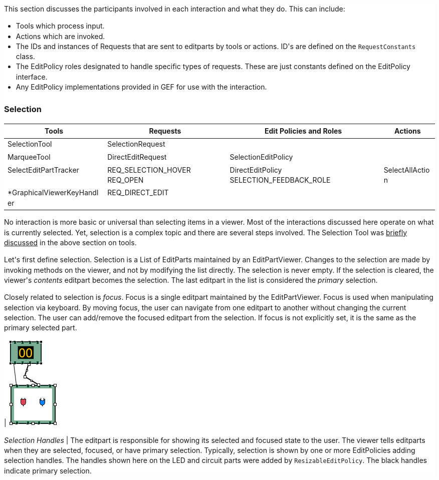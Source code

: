 This section discusses the participants involved in each interaction and what they do. This can include:

* Tools which process input.
* Actions which are invoked.
* The IDs and instances of Requests that are sent to editparts by tools or actions. ID's are defined on the `RequestConstants` class.
* The EditPolicy roles designated to handle specific types of requests. These are just constants defined on the EditPolicy interface.
* Any EditPolicy implementations provided in GEF for use with the interaction.

### Selection

| Tools                      | Requests                     | Edit Policies and Roles                  | Actions         |
| -------------------------- | ---------------------------- | ---------------------------------------- | --------------- |
| SelectionTool              | SelectionRequest             |                                          |                 |
| MarqueeTool                | DirectEditRequest            | SelectionEditPolicy                      |                 |
| SelectEditPartTracker      | REQ_SELECTION_HOVER REQ_OPEN | DirectEditPolicy SELECTION_FEEDBACK_ROLE | SelectAllAction |
| *GraphicalViewerKeyHandler | REQ_DIRECT_EDIT              |                                          |                 |



No interaction is more basic or universal than selecting items in a viewer. Most of the interactions discussed here operate on what is currently selected. Yet, selection is a complex topic and there are several steps involved. The Selection Tool was [briefly discussed](#Tools/Selection) in the above section on tools.

Let's first define selection. Selection is a List of EditParts maintained by an EditPartViewer. Changes to the selection are made by invoking methods on the viewer, and not by modifying the list directly. The selection is never empty. If the selection is cleared, the viewer's _contents_ editpart becomes the selection. The last editpart in the list is considered the _primary_ selection.

Closely related to selection is _focus_. Focus is a single editpart maintained by the EditPartViewer. Focus is used when manipulating selection via keyboard. By moving focus, the user can navigate from one editpart to another without changing the current selection. The user can add/remove the focused editpart from the selection. If focus is not explicitly set, it is the same as the primary selected part.

| ![](_assets/selectionhandles.gif)

_Selection Handles_ | The editpart is responsible for showing its selected and focused state to the user. The viewer tells editparts when they are selected, focused, or have primary selection. Typically, selection is shown by one or more EditPolicies adding selection handles. The handles shown here on the LED and circuit parts were added by `ResizableEditPolicy`. The black handles indicate primary selection.
